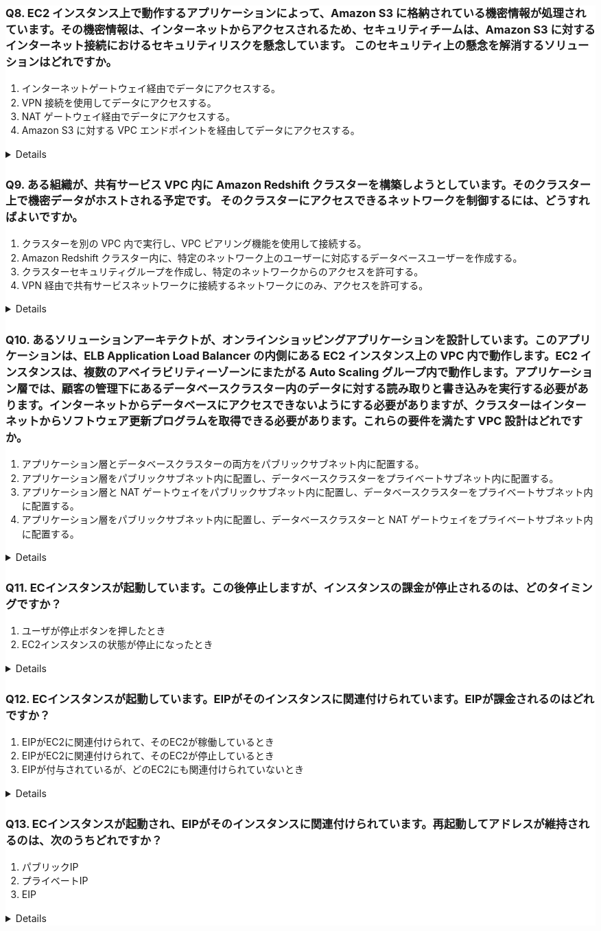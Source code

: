 ### Q8. EC2 インスタンス上で動作するアプリケーションによって、Amazon S3 に格納されている機密情報が処理されています。その機密情報は、インターネットからアクセスされるため、セキュリティチームは、Amazon S3 に対するインターネット接続におけるセキュリティリスクを懸念しています。 このセキュリティ上の懸念を解消するソリューションはどれですか。   
1. インターネットゲートウェイ経由でデータにアクセスする。 
2. VPN 接続を使用してデータにアクセスする。 
3. NAT ゲートウェイ経由でデータにアクセスする。 
4. Amazon S3 に対する VPC エンドポイントを経由してデータにアクセスする。  
<details></details> 

### Q9. ある組織が、共有サービス VPC 内に Amazon Redshift クラスターを構築しようとしています。そのクラスター上で機密データがホストされる予定です。 そのクラスターにアクセスできるネットワークを制御するには、どうすればよいですか。 
1. クラスターを別の VPC 内で実行し、VPC ピアリング機能を使用して接続する。 
2. Amazon Redshift クラスター内に、特定のネットワーク上のユーザーに対応するデータベースユーザーを作成する。 
3. クラスターセキュリティグループを作成し、特定のネットワークからのアクセスを許可する。 
4. VPN 経由で共有サービスネットワークに接続するネットワークにのみ、アクセスを許可する。  
<details></details> 
 
### Q10. あるソリューションアーキテクトが、オンラインショッピングアプリケーションを設計しています。このアプリケーションは、ELB Application Load Balancer の内側にある EC2 インスタンス上の VPC 内で動作します。EC2 インスタンスは、複数のアベイラビリティーゾーンにまたがる Auto Scaling グループ内で動作します。アプリケーション層では、顧客の管理下にあるデータベースクラスター内のデータに対する読み取りと書き込みを実行する必要があります。インターネットからデータベースにアクセスできないようにする必要がありますが、クラスターはインターネットからソフトウェア更新プログラムを取得できる必要があります。これらの要件を満たす VPC 設計はどれですか。   
1. アプリケーション層とデータベースクラスターの両方をパブリックサブネット内に配置する。  
2. アプリケーション層をパブリックサブネット内に配置し、データベースクラスターをプライベートサブネット内に配置する。 
3. アプリケーション層と NAT ゲートウェイをパブリックサブネット内に配置し、データベースクラスターをプライベートサブネット内に配置する。 
4. アプリケーション層をパブリックサブネット内に配置し、データベースクラスターと NAT ゲートウェイをプライベートサブネット内に配置する。 
<details></details> 
 
### Q11. ECインスタンスが起動しています。この後停止しますが、インスタンスの課金が停止されるのは、どのタイミングですか？
1. ユーザが停止ボタンを押したとき
2. EC2インスタンスの状態が停止になったとき
<details></details>

### Q12. ECインスタンスが起動しています。EIPがそのインスタンスに関連付けられています。EIPが課金されるのはどれですか？
1. EIPがEC2に関連付けられて、そのEC2が稼働しているとき
2. EIPがEC2に関連付けられて、そのEC2が停止しているとき
3. EIPが付与されているが、どのEC2にも関連付けられていないとき
<details></details>

### Q13. ECインスタンスが起動され、EIPがそのインスタンスに関連付けられています。再起動してアドレスが維持されるのは、次のうちどれですか？
1. パブリックIP
2. プライベートIP
3. EIP
<details></details>

